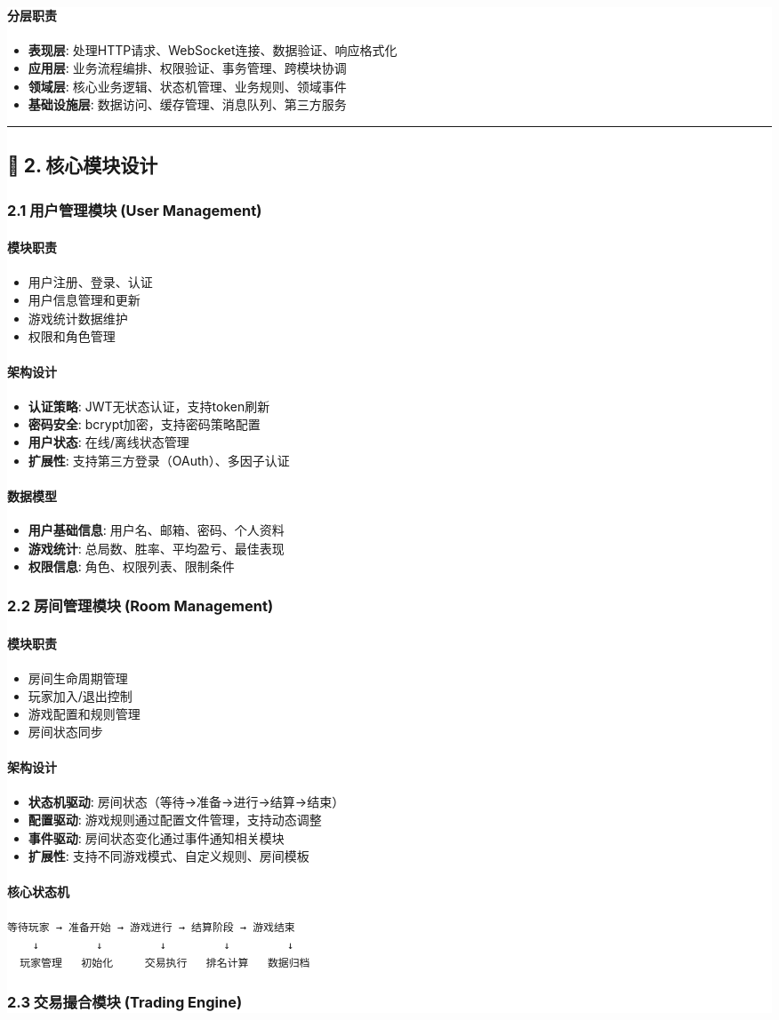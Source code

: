 #### 分层职责
- **表现层**: 处理HTTP请求、WebSocket连接、数据验证、响应格式化
- **应用层**: 业务流程编排、权限验证、事务管理、跨模块协调
- **领域层**: 核心业务逻辑、状态机管理、业务规则、领域事件
- **基础设施层**: 数据访问、缓存管理、消息队列、第三方服务

---

## 🧩 2. 核心模块设计

### 2.1 用户管理模块 (User Management)

#### 模块职责
- 用户注册、登录、认证
- 用户信息管理和更新
- 游戏统计数据维护
- 权限和角色管理

#### 架构设计
- **认证策略**: JWT无状态认证，支持token刷新
- **密码安全**: bcrypt加密，支持密码策略配置
- **用户状态**: 在线/离线状态管理
- **扩展性**: 支持第三方登录（OAuth）、多因子认证

#### 数据模型
- **用户基础信息**: 用户名、邮箱、密码、个人资料
- **游戏统计**: 总局数、胜率、平均盈亏、最佳表现
- **权限信息**: 角色、权限列表、限制条件

### 2.2 房间管理模块 (Room Management)

#### 模块职责
- 房间生命周期管理
- 玩家加入/退出控制
- 游戏配置和规则管理
- 房间状态同步

#### 架构设计
- **状态机驱动**: 房间状态（等待→准备→进行→结算→结束）
- **配置驱动**: 游戏规则通过配置文件管理，支持动态调整
- **事件驱动**: 房间状态变化通过事件通知相关模块
- **扩展性**: 支持不同游戏模式、自定义规则、房间模板

#### 核心状态机
```
等待玩家 → 准备开始 → 游戏进行 → 结算阶段 → 游戏结束
    ↓         ↓         ↓         ↓         ↓
  玩家管理   初始化     交易执行   排名计算   数据归档
```

### 2.3 交易撮合模块 (Trading Engine)
